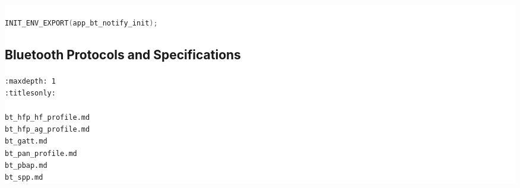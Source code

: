 ```c

INIT_ENV_EXPORT(app_bt_notify_init);
```

## Bluetooth Protocols and Specifications

```{toctree}
:maxdepth: 1
:titlesonly:

bt_hfp_hf_profile.md
bt_hfp_ag_profile.md
bt_gatt.md
bt_pan_profile.md
bt_pbap.md
bt_spp.md
```